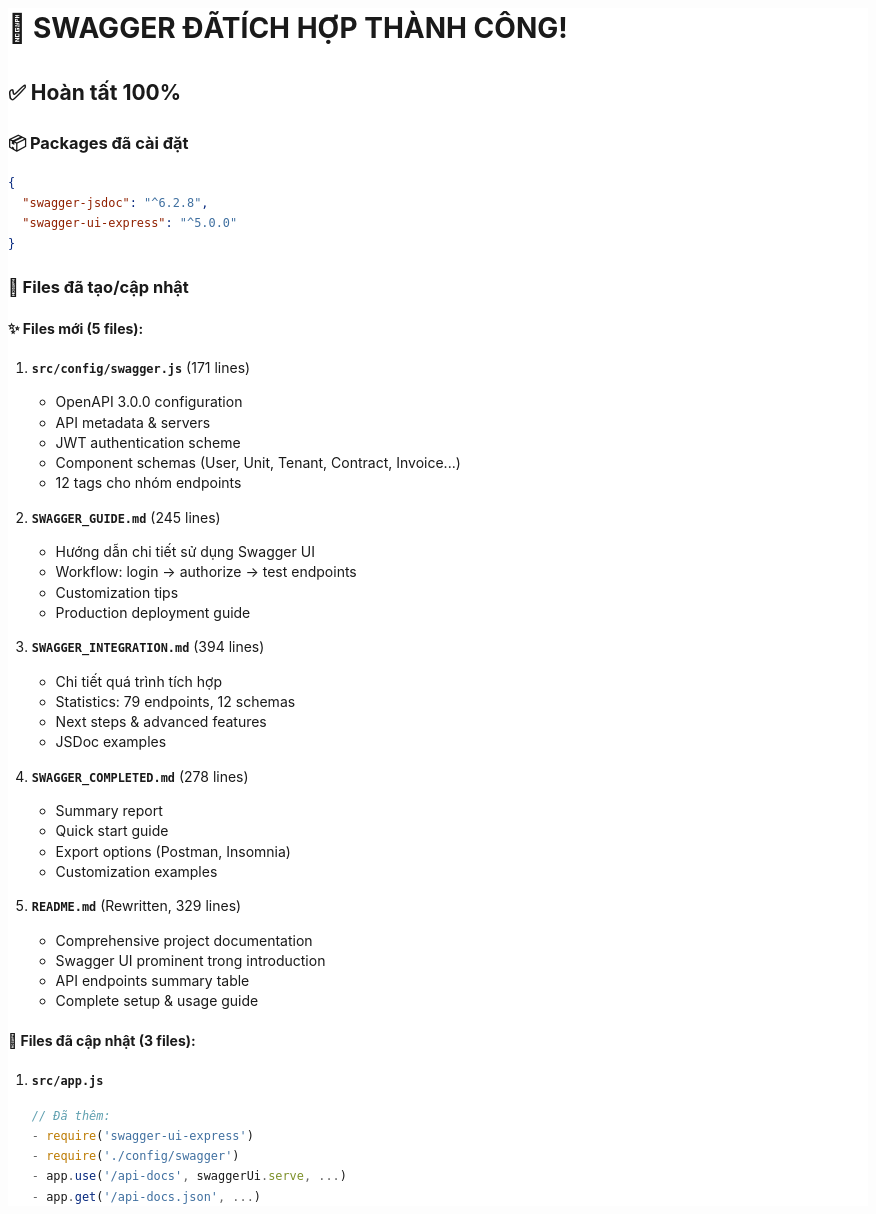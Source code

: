 # 🎉 SWAGGER ĐÃTÍCH HỢP THÀNH CÔNG!

## ✅ Hoàn tất 100%

### 📦 Packages đã cài đặt
```json
{
  "swagger-jsdoc": "^6.2.8",
  "swagger-ui-express": "^5.0.0"
}
```

### 📁 Files đã tạo/cập nhật

#### ✨ Files mới (5 files):
1. **`src/config/swagger.js`** (171 lines)
   - OpenAPI 3.0.0 configuration
   - API metadata & servers
   - JWT authentication scheme
   - Component schemas (User, Unit, Tenant, Contract, Invoice...)
   - 12 tags cho nhóm endpoints

2. **`SWAGGER_GUIDE.md`** (245 lines)
   - Hướng dẫn chi tiết sử dụng Swagger UI
   - Workflow: login → authorize → test endpoints
   - Customization tips
   - Production deployment guide

3. **`SWAGGER_INTEGRATION.md`** (394 lines)
   - Chi tiết quá trình tích hợp
   - Statistics: 79 endpoints, 12 schemas
   - Next steps & advanced features
   - JSDoc examples

4. **`SWAGGER_COMPLETED.md`** (278 lines)
   - Summary report
   - Quick start guide
   - Export options (Postman, Insomnia)
   - Customization examples

5. **`README.md`** (Rewritten, 329 lines)
   - Comprehensive project documentation
   - Swagger UI prominent trong introduction
   - API endpoints summary table
   - Complete setup & usage guide

#### 🔄 Files đã cập nhật (3 files):
1. **`src/app.js`**
   ```javascript
   // Đã thêm:
   - require('swagger-ui-express')
   - require('./config/swagger')
   - app.use('/api-docs', swaggerUi.serve, ...)
   - app.get('/api-docs.json', ...)
   ```
